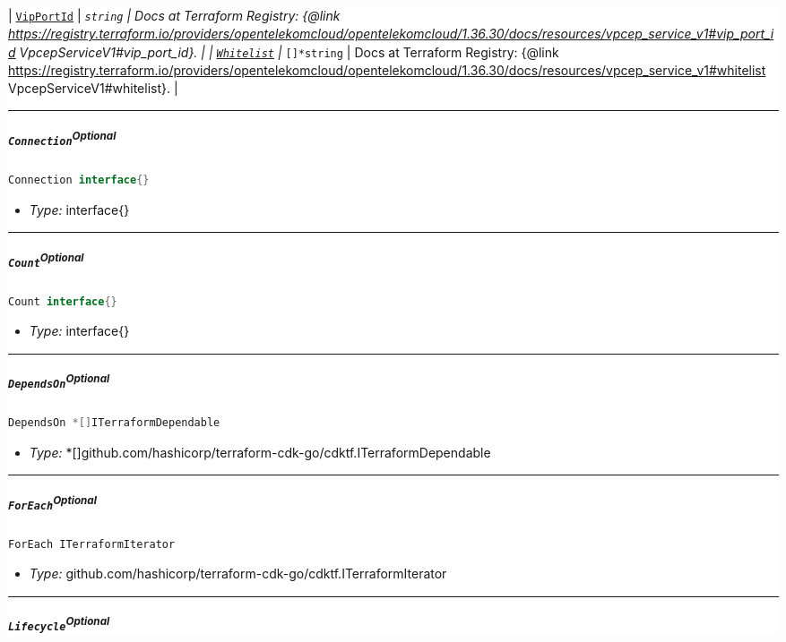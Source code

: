 | <code><a href="#@cdktf/provider-opentelekomcloud.vpcepServiceV1.VpcepServiceV1Config.property.vipPortId">VipPortId</a></code> | <code>*string</code> | Docs at Terraform Registry: {@link https://registry.terraform.io/providers/opentelekomcloud/opentelekomcloud/1.36.30/docs/resources/vpcep_service_v1#vip_port_id VpcepServiceV1#vip_port_id}. |
| <code><a href="#@cdktf/provider-opentelekomcloud.vpcepServiceV1.VpcepServiceV1Config.property.whitelist">Whitelist</a></code> | <code>*[]*string</code> | Docs at Terraform Registry: {@link https://registry.terraform.io/providers/opentelekomcloud/opentelekomcloud/1.36.30/docs/resources/vpcep_service_v1#whitelist VpcepServiceV1#whitelist}. |

---

##### `Connection`<sup>Optional</sup> <a name="Connection" id="@cdktf/provider-opentelekomcloud.vpcepServiceV1.VpcepServiceV1Config.property.connection"></a>

```go
Connection interface{}
```

- *Type:* interface{}

---

##### `Count`<sup>Optional</sup> <a name="Count" id="@cdktf/provider-opentelekomcloud.vpcepServiceV1.VpcepServiceV1Config.property.count"></a>

```go
Count interface{}
```

- *Type:* interface{}

---

##### `DependsOn`<sup>Optional</sup> <a name="DependsOn" id="@cdktf/provider-opentelekomcloud.vpcepServiceV1.VpcepServiceV1Config.property.dependsOn"></a>

```go
DependsOn *[]ITerraformDependable
```

- *Type:* *[]github.com/hashicorp/terraform-cdk-go/cdktf.ITerraformDependable

---

##### `ForEach`<sup>Optional</sup> <a name="ForEach" id="@cdktf/provider-opentelekomcloud.vpcepServiceV1.VpcepServiceV1Config.property.forEach"></a>

```go
ForEach ITerraformIterator
```

- *Type:* github.com/hashicorp/terraform-cdk-go/cdktf.ITerraformIterator

---

##### `Lifecycle`<sup>Optional</sup> <a name="Lifecycle" id="@cdktf/provider-opentelekomcloud.vpcepServiceV1.VpcepServiceV1Config.property.lifecycle"></a>
